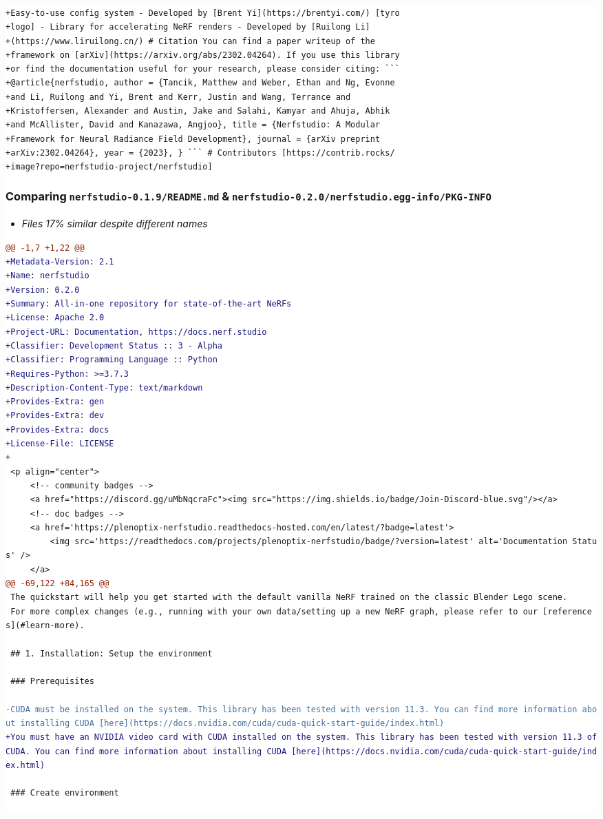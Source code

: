 ```
+Easy-to-use config system - Developed by [Brent Yi](https://brentyi.com/) [tyro
+logo] - Library for accelerating NeRF renders - Developed by [Ruilong Li]
+(https://www.liruilong.cn/) # Citation You can find a paper writeup of the
+framework on [arXiv](https://arxiv.org/abs/2302.04264). If you use this library
+or find the documentation useful for your research, please consider citing: ```
+@article{nerfstudio, author = {Tancik, Matthew and Weber, Ethan and Ng, Evonne
+and Li, Ruilong and Yi, Brent and Kerr, Justin and Wang, Terrance and
+Kristoffersen, Alexander and Austin, Jake and Salahi, Kamyar and Ahuja, Abhik
+and McAllister, David and Kanazawa, Angjoo}, title = {Nerfstudio: A Modular
+Framework for Neural Radiance Field Development}, journal = {arXiv preprint
+arXiv:2302.04264}, year = {2023}, } ``` # Contributors [https://contrib.rocks/
+image?repo=nerfstudio-project/nerfstudio]
```

### Comparing `nerfstudio-0.1.9/README.md` & `nerfstudio-0.2.0/nerfstudio.egg-info/PKG-INFO`

 * *Files 17% similar despite different names*

```diff
@@ -1,7 +1,22 @@
+Metadata-Version: 2.1
+Name: nerfstudio
+Version: 0.2.0
+Summary: All-in-one repository for state-of-the-art NeRFs
+License: Apache 2.0
+Project-URL: Documentation, https://docs.nerf.studio
+Classifier: Development Status :: 3 - Alpha
+Classifier: Programming Language :: Python
+Requires-Python: >=3.7.3
+Description-Content-Type: text/markdown
+Provides-Extra: gen
+Provides-Extra: dev
+Provides-Extra: docs
+License-File: LICENSE
+
 <p align="center">
     <!-- community badges -->
     <a href="https://discord.gg/uMbNqcraFc"><img src="https://img.shields.io/badge/Join-Discord-blue.svg"/></a>
     <!-- doc badges -->
     <a href='https://plenoptix-nerfstudio.readthedocs-hosted.com/en/latest/?badge=latest'>
         <img src='https://readthedocs.com/projects/plenoptix-nerfstudio/badge/?version=latest' alt='Documentation Status' />
     </a>
@@ -69,122 +84,165 @@
 The quickstart will help you get started with the default vanilla NeRF trained on the classic Blender Lego scene.
 For more complex changes (e.g., running with your own data/setting up a new NeRF graph, please refer to our [references](#learn-more).
 
 ## 1. Installation: Setup the environment
 
 ### Prerequisites
 
-CUDA must be installed on the system. This library has been tested with version 11.3. You can find more information about installing CUDA [here](https://docs.nvidia.com/cuda/cuda-quick-start-guide/index.html)
+You must have an NVIDIA video card with CUDA installed on the system. This library has been tested with version 11.3 of CUDA. You can find more information about installing CUDA [here](https://docs.nvidia.com/cuda/cuda-quick-start-guide/index.html)
 
 ### Create environment
 
```